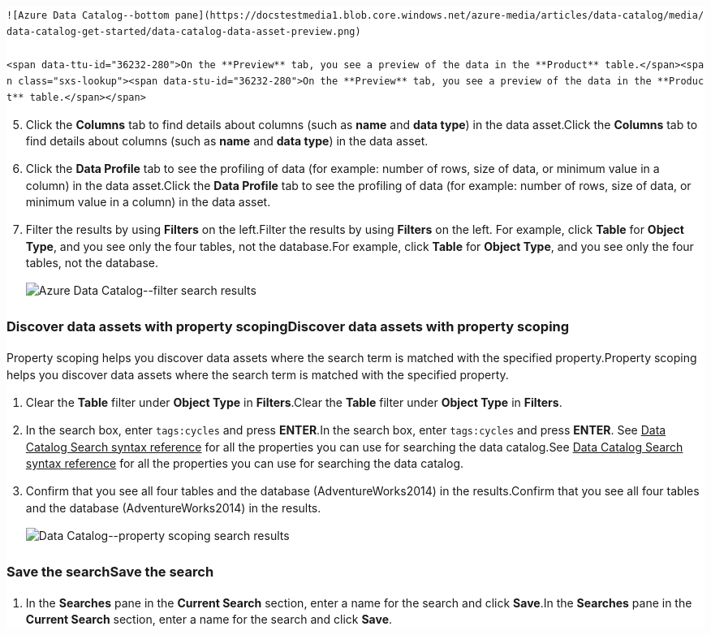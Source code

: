     ![Azure Data Catalog--bottom pane](https://docstestmedia1.blob.core.windows.net/azure-media/articles/data-catalog/media/data-catalog-get-started/data-catalog-data-asset-preview.png)
   
    <span data-ttu-id="36232-280">On the **Preview** tab, you see a preview of the data in the **Product** table.</span><span class="sxs-lookup"><span data-stu-id="36232-280">On the **Preview** tab, you see a preview of the data in the **Product** table.</span></span>  
5. <span data-ttu-id="36232-281">Click the **Columns** tab to find details about columns (such as **name** and **data type**) in the data asset.</span><span class="sxs-lookup"><span data-stu-id="36232-281">Click the **Columns** tab to find details about columns (such as **name** and **data type**) in the data asset.</span></span>
6. <span data-ttu-id="36232-282">Click the **Data Profile** tab to see the profiling of data (for example: number of rows, size of data, or minimum value in a column) in the data asset.</span><span class="sxs-lookup"><span data-stu-id="36232-282">Click the **Data Profile** tab to see the profiling of data (for example: number of rows, size of data, or minimum value in a column) in the data asset.</span></span>
7. <span data-ttu-id="36232-283">Filter the results by using **Filters** on the left.</span><span class="sxs-lookup"><span data-stu-id="36232-283">Filter the results by using **Filters** on the left.</span></span> <span data-ttu-id="36232-284">For example, click **Table** for **Object Type**, and you see only the four tables, not the database.</span><span class="sxs-lookup"><span data-stu-id="36232-284">For example, click **Table** for **Object Type**, and you see only the four tables, not the database.</span></span>
   
    ![Azure Data Catalog--filter search results](https://docstestmedia1.blob.core.windows.net/azure-media/articles/data-catalog/media/data-catalog-get-started/data-catalog-filter-search-results.png)

### <a name="discover-data-assets-with-property-scoping"></a><span data-ttu-id="36232-286">Discover data assets with property scoping</span><span class="sxs-lookup"><span data-stu-id="36232-286">Discover data assets with property scoping</span></span>
<span data-ttu-id="36232-287">Property scoping helps you discover data assets where the search term is matched with the specified property.</span><span class="sxs-lookup"><span data-stu-id="36232-287">Property scoping helps you discover data assets where the search term is matched with the specified property.</span></span>

1. <span data-ttu-id="36232-288">Clear the **Table** filter under **Object Type** in **Filters**.</span><span class="sxs-lookup"><span data-stu-id="36232-288">Clear the **Table** filter under **Object Type** in **Filters**.</span></span>  
2. <span data-ttu-id="36232-289">In the search box, enter `tags:cycles` and press **ENTER**.</span><span class="sxs-lookup"><span data-stu-id="36232-289">In the search box, enter `tags:cycles` and press **ENTER**.</span></span> <span data-ttu-id="36232-290">See [Data Catalog Search syntax reference](https://msdn.microsoft.com/library/azure/mt267594.aspx) for all the properties you can use for searching the data catalog.</span><span class="sxs-lookup"><span data-stu-id="36232-290">See [Data Catalog Search syntax reference](https://msdn.microsoft.com/library/azure/mt267594.aspx) for all the properties you can use for searching the data catalog.</span></span>
3. <span data-ttu-id="36232-291">Confirm that you see all four tables and the database (AdventureWorks2014) in the results.</span><span class="sxs-lookup"><span data-stu-id="36232-291">Confirm that you see all four tables and the database (AdventureWorks2014) in the results.</span></span>  
   
    ![Data Catalog--property scoping search results](https://docstestmedia1.blob.core.windows.net/azure-media/articles/data-catalog/media/data-catalog-get-started/data-catalog-property-scoping-results.png)

### <a name="save-the-search"></a><span data-ttu-id="36232-293">Save the search</span><span class="sxs-lookup"><span data-stu-id="36232-293">Save the search</span></span>
1. <span data-ttu-id="36232-294">In the **Searches** pane in the **Current Search** section, enter a name for the search and click **Save**.</span><span class="sxs-lookup"><span data-stu-id="36232-294">In the **Searches** pane in the **Current Search** section, enter a name for the search and click **Save**.</span></span>
   